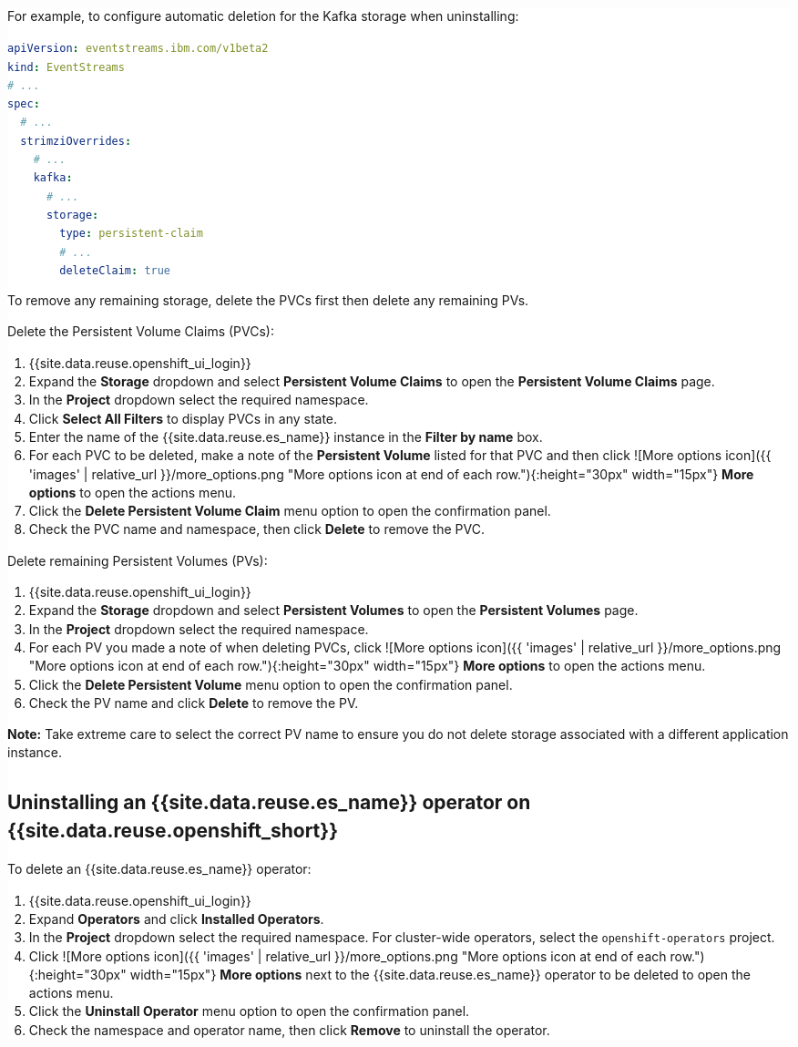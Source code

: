 For example, to configure automatic deletion for the Kafka storage when uninstalling:

```yaml
apiVersion: eventstreams.ibm.com/v1beta2
kind: EventStreams
# ...
spec:
  # ...
  strimziOverrides:
    # ...
    kafka:
      # ...
      storage:
        type: persistent-claim
        # ...
        deleteClaim: true
```

To remove any remaining storage, delete the PVCs first then delete any remaining PVs.

Delete the Persistent Volume Claims (PVCs):

1. {{site.data.reuse.openshift_ui_login}}
2. Expand the **Storage** dropdown and select **Persistent Volume Claims** to open the **Persistent Volume Claims** page.
3. In the **Project** dropdown select the required namespace.
4. Click **Select All Filters** to display PVCs in any state.
5. Enter the name of the {{site.data.reuse.es_name}} instance in the **Filter by name** box.
6. For each PVC to be deleted, make a note of the **Persistent Volume** listed for that PVC and then click ![More options icon]({{ 'images' | relative_url }}/more_options.png "More options icon at end of each row."){:height="30px" width="15px"} **More options** to open the actions menu.
7. Click the **Delete Persistent Volume Claim** menu option to open the confirmation panel.
8. Check the PVC name and namespace, then click **Delete** to remove the PVC.

Delete remaining Persistent Volumes (PVs):

1. {{site.data.reuse.openshift_ui_login}}
2. Expand the **Storage** dropdown and select **Persistent Volumes** to open the **Persistent Volumes** page.
3. In the **Project** dropdown select the required namespace.
4. For each PV you made a note of when deleting PVCs, click ![More options icon]({{ 'images' | relative_url }}/more_options.png "More options icon at end of each row."){:height="30px" width="15px"} **More options** to open the actions menu.
5. Click the **Delete Persistent Volume** menu option to open the confirmation panel.
6. Check the PV name and click **Delete** to remove the PV.

**Note:** Take extreme care to select the correct PV name to ensure you do not delete storage associated with a different application instance.

## Uninstalling an {{site.data.reuse.es_name}} operator on {{site.data.reuse.openshift_short}}
To delete an {{site.data.reuse.es_name}} operator:

1. {{site.data.reuse.openshift_ui_login}}
2. Expand **Operators** and click **Installed Operators**.
3. In the **Project** dropdown select the required namespace. For cluster-wide operators, select the `openshift-operators` project.
4. Click ![More options icon]({{ 'images' | relative_url }}/more_options.png "More options icon at end of each row."){:height="30px" width="15px"} **More options** next to the {{site.data.reuse.es_name}} operator to be deleted to open the actions menu.
5. Click the **Uninstall Operator** menu option to open the confirmation panel.
6. Check the namespace and operator name, then click **Remove** to uninstall the operator.
